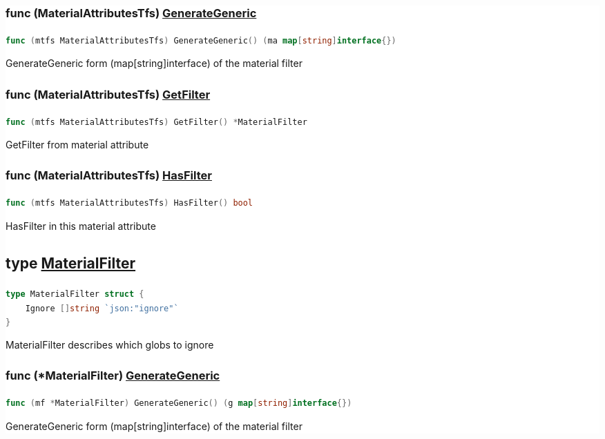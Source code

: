 








### <a name="MaterialAttributesTfs.GenerateGeneric">func</a> (MaterialAttributesTfs) [GenerateGeneric](/src/target/resource_pipeline_material_tfs.go?s=659:738#L28)
``` go
func (mtfs MaterialAttributesTfs) GenerateGeneric() (ma map[string]interface{})
```
GenerateGeneric form (map[string]interface) of the material filter




### <a name="MaterialAttributesTfs.GetFilter">func</a> (MaterialAttributesTfs) [GetFilter](/src/target/resource_pipeline_material_tfs.go?s=933:994#L39)
``` go
func (mtfs MaterialAttributesTfs) GetFilter() *MaterialFilter
```
GetFilter from material attribute




### <a name="MaterialAttributesTfs.HasFilter">func</a> (MaterialAttributesTfs) [HasFilter](/src/target/resource_pipeline_material_tfs.go?s=827:877#L34)
``` go
func (mtfs MaterialAttributesTfs) HasFilter() bool
```
HasFilter in this material attribute




## <a name="MaterialFilter">type</a> [MaterialFilter](/src/target/pipeline.go?s=2165:2228#L57)
``` go
type MaterialFilter struct {
    Ignore []string `json:"ignore"`
}
```
MaterialFilter describes which globs to ignore










### <a name="MaterialFilter.GenerateGeneric">func</a> (\*MaterialFilter) [GenerateGeneric](/src/target/resource_pipeline_material.go?s=2884:2954#L115)
``` go
func (mf *MaterialFilter) GenerateGeneric() (g map[string]interface{})
```
GenerateGeneric form (map[string]interface) of the material filter
